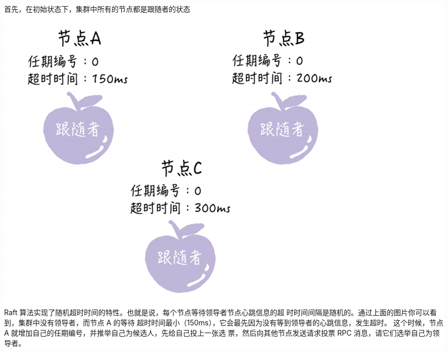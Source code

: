 首先，在初始状态下，集群中所有的节点都是跟随者的状态 

![1698297557361](/images/01/1698297557361.png)

Raft 算法实现了随机超时时间的特性。也就是说，每个节点等待领导者节点心跳信息的超 时时间间隔是随机的。通过上面的图片你可以看到，集群中没有领导者，而节点 A 的等待 超时时间最小（150ms），它会最先因为没有等到领导者的心跳信息，发生超时。 这个时候，节点 A 就增加自己的任期编号，并推举自己为候选人，先给自己投上一张选 票，然后向其他节点发送请求投票 RPC 消息，请它们选举自己为领导者。 
